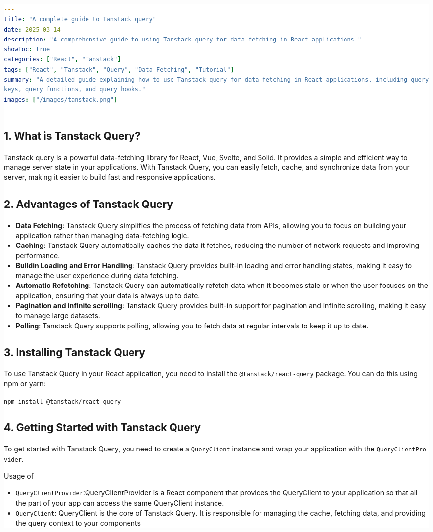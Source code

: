 ```yaml
---
title: "A complete guide to Tanstack query"
date: 2025-03-14
description: "A comprehensive guide to using Tanstack query for data fetching in React applications."
showToc: true
categories: ["React", "Tanstack"]
tags: ["React", "Tanstack", "Query", "Data Fetching", "Tutorial"]
summary: "A detailed guide explaining how to use Tanstack query for data fetching in React applications, including query keys, query functions, and query hooks."
images: ["/images/tanstack.png"]
---
```

## 1. What is Tanstack Query?
Tanstack query is a powerful data-fetching library for React, Vue, Svelte, and Solid. It provides a simple and efficient way to manage server state in your applications. With Tanstack Query, you can easily fetch, cache, and synchronize data from your server, making it easier to build fast and responsive applications.

## 2. Advantages of Tanstack Query
- **Data Fetching**: Tanstack Query simplifies the process of fetching data from APIs, allowing you to focus on building your application rather than managing data-fetching logic.
- **Caching**: Tanstack Query automatically caches the data it fetches, reducing the number of network requests and improving performance.
- **Buildin Loading and Error Handling**: Tanstack Query provides built-in loading and error handling states, making it easy to manage the user experience during data fetching.
- **Automatic Refetching**: Tanstack Query can automatically refetch data when it becomes stale or when the user focuses on the application, ensuring that your data is always up to date.
- **Pagination and infinite scrolling**: Tanstack Query provides built-in support for pagination and infinite scrolling, making it easy to manage large datasets.
- **Polling**: Tanstack Query supports polling, allowing you to fetch data at regular intervals to keep it up to date.

## 3. Installing Tanstack Query
To use Tanstack Query in your React application, you need to install the `@tanstack/react-query` package. You can do this using npm or yarn:

```bash
npm install @tanstack/react-query
```

## 4. Getting Started with Tanstack Query
To get started with Tanstack Query, you need to create a `QueryClient` instance and wrap your application with the `QueryClientProvider`. 

Usage of
- `QueryClientProvider`:QueryClientProvider is a React component that provides the QueryClient to your application so that all the part of your app can access the same QueryClient instance.
- `QueryClient`: QueryClient is the core of Tanstack Query. It is responsible for managing the cache, fetching data, and providing the query context to your components

